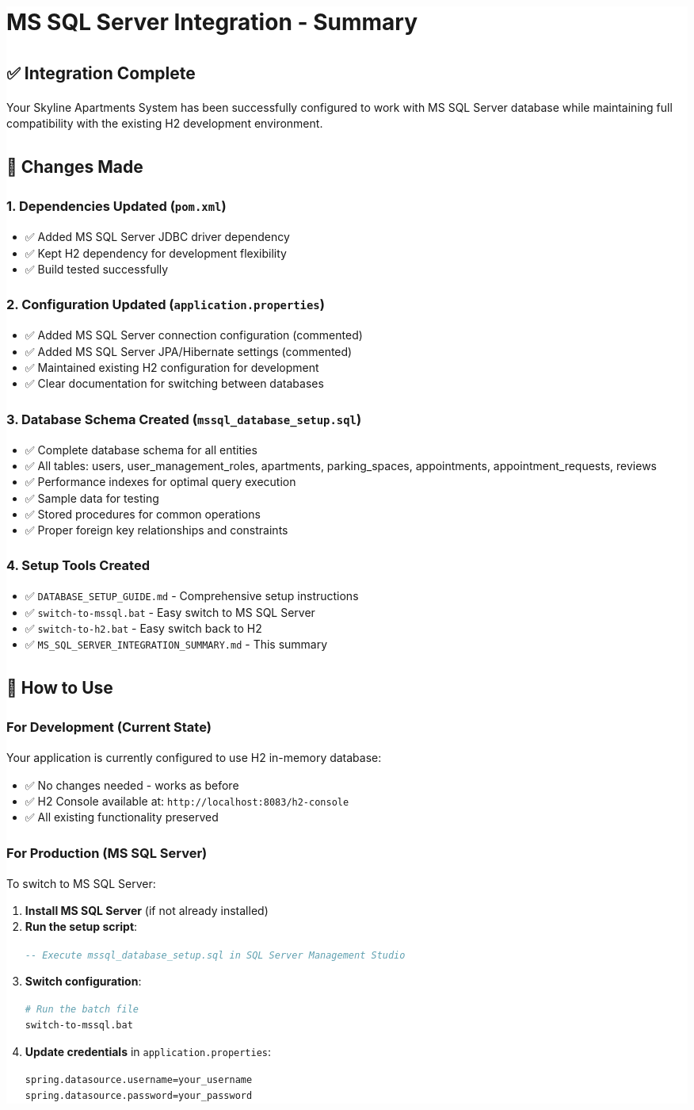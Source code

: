# MS SQL Server Integration - Summary

## ✅ Integration Complete

Your Skyline Apartments System has been successfully configured to work with MS SQL Server database while maintaining full compatibility with the existing H2 development environment.

## 🔧 Changes Made

### 1. Dependencies Updated (`pom.xml`)
- ✅ Added MS SQL Server JDBC driver dependency
- ✅ Kept H2 dependency for development flexibility
- ✅ Build tested successfully

### 2. Configuration Updated (`application.properties`)
- ✅ Added MS SQL Server connection configuration (commented)
- ✅ Added MS SQL Server JPA/Hibernate settings (commented)
- ✅ Maintained existing H2 configuration for development
- ✅ Clear documentation for switching between databases

### 3. Database Schema Created (`mssql_database_setup.sql`)
- ✅ Complete database schema for all entities
- ✅ All tables: users, user_management_roles, apartments, parking_spaces, appointments, appointment_requests, reviews
- ✅ Performance indexes for optimal query execution
- ✅ Sample data for testing
- ✅ Stored procedures for common operations
- ✅ Proper foreign key relationships and constraints

### 4. Setup Tools Created
- ✅ `DATABASE_SETUP_GUIDE.md` - Comprehensive setup instructions
- ✅ `switch-to-mssql.bat` - Easy switch to MS SQL Server
- ✅ `switch-to-h2.bat` - Easy switch back to H2
- ✅ `MS_SQL_SERVER_INTEGRATION_SUMMARY.md` - This summary

## 🚀 How to Use

### For Development (Current State)
Your application is currently configured to use H2 in-memory database:
- ✅ No changes needed - works as before
- ✅ H2 Console available at: `http://localhost:8083/h2-console`
- ✅ All existing functionality preserved

### For Production (MS SQL Server)
To switch to MS SQL Server:

1. **Install MS SQL Server** (if not already installed)
2. **Run the setup script**:
   ```sql
   -- Execute mssql_database_setup.sql in SQL Server Management Studio
   ```
3. **Switch configuration**:
   ```bash
   # Run the batch file
   switch-to-mssql.bat
   ```
4. **Update credentials** in `application.properties`:
   ```properties
   spring.datasource.username=your_username
   spring.datasource.password=your_password
   ```